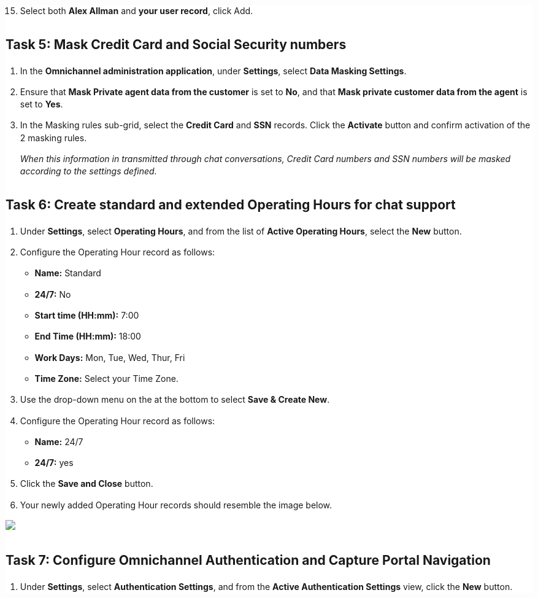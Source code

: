 15. Select both **Alex Allman** and **your user record**, click Add.

## Task 5: Mask Credit Card and Social Security numbers

1.  In the **Omnichannel administration application**, under **Settings**,
    select **Data Masking Settings**.

2.  Ensure that **Mask Private agent data from the customer** is set to **No**,
    and that **Mask private customer data from the agent** is set to **Yes**.

3.  In the Masking rules sub-grid, select the **Credit Card** and **SSN**
    records. Click the **Activate** button and confirm activation of the 2
    masking rules.

    *When this information in transmitted through chat conversations, Credit
    Card numbers and SSN numbers will be masked according to the settings
    defined.*

## Task 6: Create standard and extended Operating Hours for chat support

1.  Under **Settings**, select **Operating Hours**, and from the list of
    **Active Operating Hours**, select the **New** button.

2.  Configure the Operating Hour record as follows:

    -   **Name:** Standard

    -   **24/7:** No

    -   **Start time (HH:mm):** 7:00

    -   **End Time (HH:mm):** 18:00

    -   **Work Days:** Mon, Tue, Wed, Thur, Fri

    -   **Time Zone:** Select your Time Zone.

3.  Use the drop-down menu on the at the bottom to select **Save & Create New**.

4.  Configure the Operating Hour record as follows:

    -   **Name:** 24/7

    -   **24/7:** yes

5.  Click the **Save and Close** button.

6.  Your newly added Operating Hour records should resemble the image below.

![](media/a5d9cf540ead1fd72e18fe1da3f1c239.png)

## Task 7: Configure Omnichannel Authentication and Capture Portal Navigation

1.  Under **Settings**, select **Authentication Settings**, and from the
    **Active Authentication Settings** view, click the **New** button.
